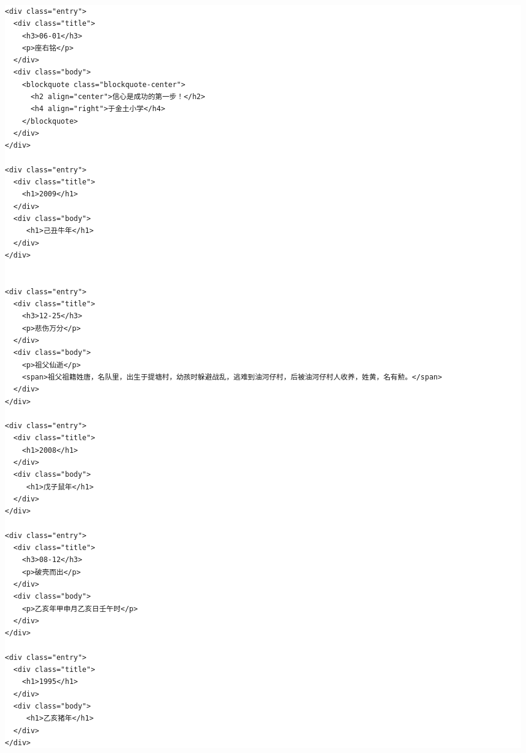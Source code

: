     <div class="entry">
      <div class="title">
        <h3>06-01</h3>
        <p>座右铭</p>
      </div>
      <div class="body">
        <blockquote class="blockquote-center">
          <h2 align="center">信心是成功的第一步！</h2>  
          <h4 align="right">于金土小学</h4>
        </blockquote>
      </div>
    </div>
    
    <div class="entry">
      <div class="title">
        <h1>2009</h1>
      </div>
      <div class="body">
         <h1>己丑牛年</h1>
      </div>
    </div>


    <div class="entry">
      <div class="title">
        <h3>12-25</h3>
        <p>悲伤万分</p>
      </div>
      <div class="body">
        <p>祖父仙逝</p>
        <span>祖父祖籍姓唐，名队里，出生于提塘村，幼孩时躲避战乱，逃难到油河仔村，后被油河仔村人收养，姓黄，名有勲。</span>
      </div>
    </div>
    
    <div class="entry">
      <div class="title">
        <h1>2008</h1>
      </div>
      <div class="body">
         <h1>戊子鼠年</h1>
      </div>
    </div>
    
    <div class="entry">
      <div class="title">
        <h3>08-12</h3>
        <p>破壳而出</p>
      </div>
      <div class="body">
        <p>乙亥年甲申月乙亥日壬午时</p>
      </div>
    </div>
    
    <div class="entry">
      <div class="title">
        <h1>1995</h1>
      </div>
      <div class="body">
         <h1>乙亥猪年</h1>
      </div>
    </div>
